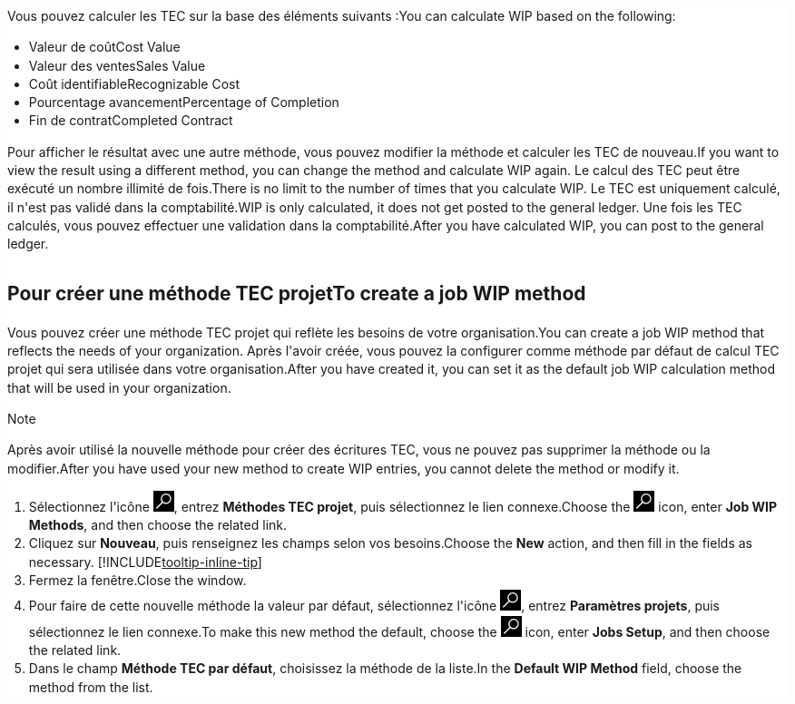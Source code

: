 <span data-ttu-id="a5fd7-109">Vous pouvez calculer les TEC sur la base des éléments suivants :</span><span class="sxs-lookup"><span data-stu-id="a5fd7-109">You can calculate WIP based on the following:</span></span>

* <span data-ttu-id="a5fd7-110">Valeur de coût</span><span class="sxs-lookup"><span data-stu-id="a5fd7-110">Cost Value</span></span>
* <span data-ttu-id="a5fd7-111">Valeur des ventes</span><span class="sxs-lookup"><span data-stu-id="a5fd7-111">Sales Value</span></span>
* <span data-ttu-id="a5fd7-112">Coût identifiable</span><span class="sxs-lookup"><span data-stu-id="a5fd7-112">Recognizable Cost</span></span>
* <span data-ttu-id="a5fd7-113">Pourcentage avancement</span><span class="sxs-lookup"><span data-stu-id="a5fd7-113">Percentage of Completion</span></span>
* <span data-ttu-id="a5fd7-114">Fin de contrat</span><span class="sxs-lookup"><span data-stu-id="a5fd7-114">Completed Contract</span></span>

<span data-ttu-id="a5fd7-115">Pour afficher le résultat avec une autre méthode, vous pouvez modifier la méthode et calculer les TEC de nouveau.</span><span class="sxs-lookup"><span data-stu-id="a5fd7-115">If you want to view the result using a different method, you can change the method and calculate WIP again.</span></span> <span data-ttu-id="a5fd7-116">Le calcul des TEC peut être exécuté un nombre illimité de fois.</span><span class="sxs-lookup"><span data-stu-id="a5fd7-116">There is no limit to the number of times that you calculate WIP.</span></span> <span data-ttu-id="a5fd7-117">Le TEC est uniquement calculé, il n'est pas validé dans la comptabilité.</span><span class="sxs-lookup"><span data-stu-id="a5fd7-117">WIP is only calculated, it does not get posted to the general ledger.</span></span> <span data-ttu-id="a5fd7-118">Une fois les TEC calculés, vous pouvez effectuer une validation dans la comptabilité.</span><span class="sxs-lookup"><span data-stu-id="a5fd7-118">After you have calculated WIP, you can post to the general ledger.</span></span>

## <a name="to-create-a-job-wip-method"></a><span data-ttu-id="a5fd7-119">Pour créer une méthode TEC projet</span><span class="sxs-lookup"><span data-stu-id="a5fd7-119">To create a job WIP method</span></span>
<span data-ttu-id="a5fd7-120">Vous pouvez créer une méthode TEC projet qui reflète les besoins de votre organisation.</span><span class="sxs-lookup"><span data-stu-id="a5fd7-120">You can create a job WIP method that reflects the needs of your organization.</span></span> <span data-ttu-id="a5fd7-121">Après l'avoir créée, vous pouvez la configurer comme méthode par défaut de calcul TEC projet qui sera utilisée dans votre organisation.</span><span class="sxs-lookup"><span data-stu-id="a5fd7-121">After you have created it, you can set it as the default job WIP calculation method that will be used in your organization.</span></span>  

> [!NOTE]
> <span data-ttu-id="a5fd7-122">Après avoir utilisé la nouvelle méthode pour créer des écritures TEC, vous ne pouvez pas supprimer la méthode ou la modifier.</span><span class="sxs-lookup"><span data-stu-id="a5fd7-122">After you have used your new method to create WIP entries, you cannot delete the method or modify it.</span></span>  

1. <span data-ttu-id="a5fd7-123">Sélectionnez l'icône ![Page ou état pour la recherche](media/ui-search/search_small.png "Page ou état pour la recherche"), entrez **Méthodes TEC projet**, puis sélectionnez le lien connexe.</span><span class="sxs-lookup"><span data-stu-id="a5fd7-123">Choose the ![Search for Page or Report](media/ui-search/search_small.png "Search for Page or Report icon") icon, enter **Job WIP Methods**, and then choose the related link.</span></span>  
2. <span data-ttu-id="a5fd7-124">Cliquez sur **Nouveau**, puis renseignez les champs selon vos besoins.</span><span class="sxs-lookup"><span data-stu-id="a5fd7-124">Choose the **New** action, and then fill in the fields as necessary.</span></span> [!INCLUDE[tooltip-inline-tip](includes/tooltip-inline-tip_md.md)]  
3. <span data-ttu-id="a5fd7-125">Fermez la fenêtre.</span><span class="sxs-lookup"><span data-stu-id="a5fd7-125">Close the window.</span></span>   
4. <span data-ttu-id="a5fd7-126">Pour faire de cette nouvelle méthode la valeur par défaut, sélectionnez l'icône ![Page ou état pour la recherche](media/ui-search/search_small.png "Page ou état pour la recherche"), entrez **Paramètres projets**, puis sélectionnez le lien connexe.</span><span class="sxs-lookup"><span data-stu-id="a5fd7-126">To make this new method the default, choose the ![Search for Page or Report](media/ui-search/search_small.png "Search for Page or Report icon") icon, enter **Jobs Setup**, and then choose the related link.</span></span>  
5. <span data-ttu-id="a5fd7-127">Dans le champ **Méthode TEC par défaut**, choisissez la méthode de la liste.</span><span class="sxs-lookup"><span data-stu-id="a5fd7-127">In the **Default WIP Method** field, choose the method from the list.</span></span>
